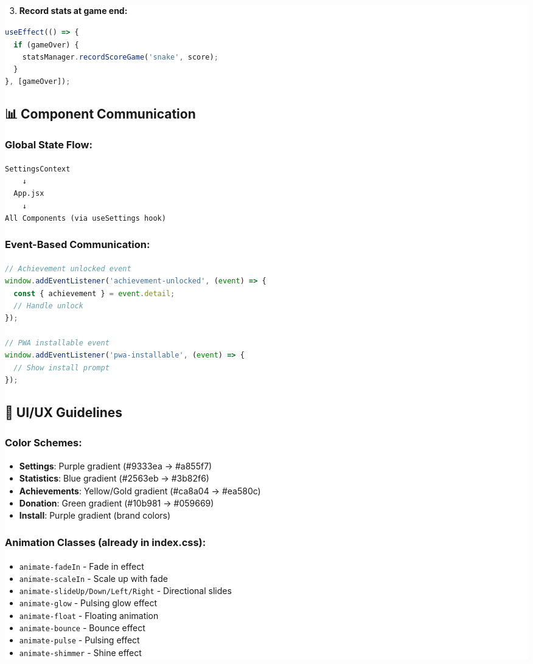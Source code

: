 3. **Record stats at game end:**
```javascript
useEffect(() => {
  if (gameOver) {
    statsManager.recordScoreGame('snake', score);
  }
}, [gameOver]);
```

## 📊 Component Communication

### Global State Flow:
```
SettingsContext
    ↓
  App.jsx
    ↓
All Components (via useSettings hook)
```

### Event-Based Communication:
```javascript
// Achievement unlocked event
window.addEventListener('achievement-unlocked', (event) => {
  const { achievement } = event.detail;
  // Handle unlock
});

// PWA installable event
window.addEventListener('pwa-installable', (event) => {
  // Show install prompt
});
```

## 🎨 UI/UX Guidelines

### Color Schemes:
- **Settings**: Purple gradient (#9333ea → #a855f7)
- **Statistics**: Blue gradient (#2563eb → #3b82f6)
- **Achievements**: Yellow/Gold gradient (#ca8a04 → #ea580c)
- **Donation**: Green gradient (#10b981 → #059669)
- **Install**: Purple gradient (brand colors)

### Animation Classes (already in index.css):
- `animate-fadeIn` - Fade in effect
- `animate-scaleIn` - Scale up with fade
- `animate-slideUp/Down/Left/Right` - Directional slides
- `animate-glow` - Pulsing glow effect
- `animate-float` - Floating animation
- `animate-bounce` - Bounce effect
- `animate-pulse` - Pulsing effect
- `animate-shimmer` - Shine effect
